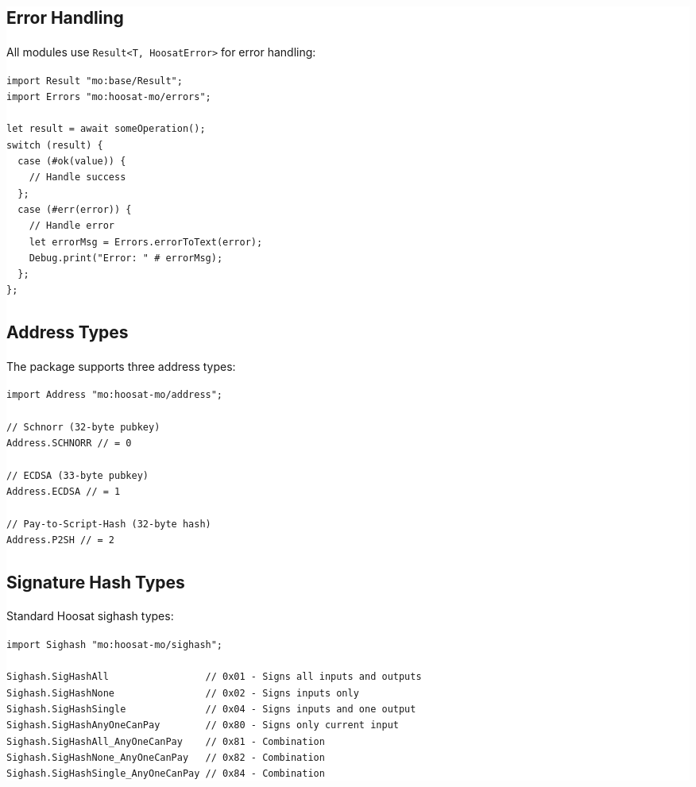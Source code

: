 ## Error Handling

All modules use `Result<T, HoosatError>` for error handling:

```motoko
import Result "mo:base/Result";
import Errors "mo:hoosat-mo/errors";

let result = await someOperation();
switch (result) {
  case (#ok(value)) {
    // Handle success
  };
  case (#err(error)) {
    // Handle error
    let errorMsg = Errors.errorToText(error);
    Debug.print("Error: " # errorMsg);
  };
};
```

## Address Types

The package supports three address types:

```motoko
import Address "mo:hoosat-mo/address";

// Schnorr (32-byte pubkey)
Address.SCHNORR // = 0

// ECDSA (33-byte pubkey)
Address.ECDSA // = 1

// Pay-to-Script-Hash (32-byte hash)
Address.P2SH // = 2
```

## Signature Hash Types

Standard Hoosat sighash types:

```motoko
import Sighash "mo:hoosat-mo/sighash";

Sighash.SigHashAll                 // 0x01 - Signs all inputs and outputs
Sighash.SigHashNone                // 0x02 - Signs inputs only
Sighash.SigHashSingle              // 0x04 - Signs inputs and one output
Sighash.SigHashAnyOneCanPay        // 0x80 - Signs only current input
Sighash.SigHashAll_AnyOneCanPay    // 0x81 - Combination
Sighash.SigHashNone_AnyOneCanPay   // 0x82 - Combination
Sighash.SigHashSingle_AnyOneCanPay // 0x84 - Combination
```
